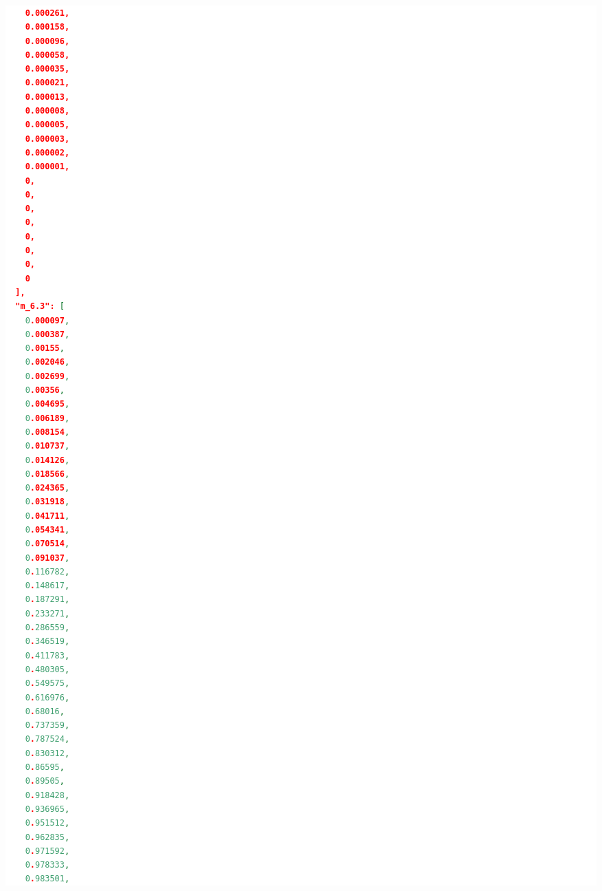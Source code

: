 ```json
    0.000261,
    0.000158,
    0.000096,
    0.000058,
    0.000035,
    0.000021,
    0.000013,
    0.000008,
    0.000005,
    0.000003,
    0.000002,
    0.000001,
    0,
    0,
    0,
    0,
    0,
    0,
    0,
    0
  ],
  "m_6.3": [
    0.000097,
    0.000387,
    0.00155,
    0.002046,
    0.002699,
    0.00356,
    0.004695,
    0.006189,
    0.008154,
    0.010737,
    0.014126,
    0.018566,
    0.024365,
    0.031918,
    0.041711,
    0.054341,
    0.070514,
    0.091037,
    0.116782,
    0.148617,
    0.187291,
    0.233271,
    0.286559,
    0.346519,
    0.411783,
    0.480305,
    0.549575,
    0.616976,
    0.68016,
    0.737359,
    0.787524,
    0.830312,
    0.86595,
    0.89505,
    0.918428,
    0.936965,
    0.951512,
    0.962835,
    0.971592,
    0.978333,
    0.983501,
```